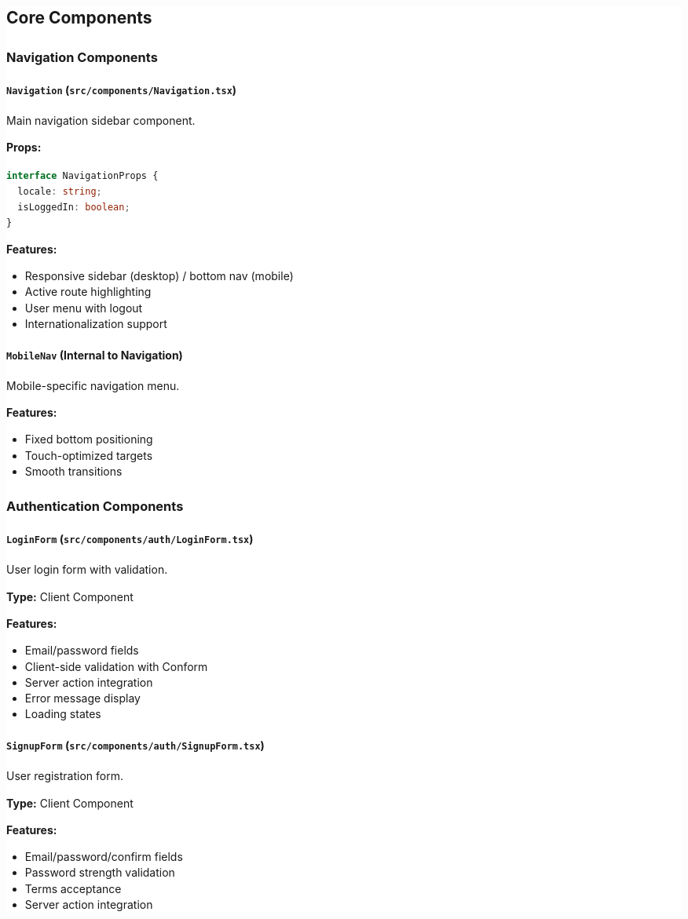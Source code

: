 ## Core Components

### Navigation Components

#### `Navigation` (`src/components/Navigation.tsx`)
Main navigation sidebar component.

**Props:**
```typescript
interface NavigationProps {
  locale: string;
  isLoggedIn: boolean;
}
```

**Features:**
- Responsive sidebar (desktop) / bottom nav (mobile)
- Active route highlighting
- User menu with logout
- Internationalization support

#### `MobileNav` (Internal to Navigation)
Mobile-specific navigation menu.

**Features:**
- Fixed bottom positioning
- Touch-optimized targets
- Smooth transitions

### Authentication Components

#### `LoginForm` (`src/components/auth/LoginForm.tsx`)
User login form with validation.

**Type:** Client Component

**Features:**
- Email/password fields
- Client-side validation with Conform
- Server action integration
- Error message display
- Loading states

#### `SignupForm` (`src/components/auth/SignupForm.tsx`)
User registration form.

**Type:** Client Component

**Features:**
- Email/password/confirm fields
- Password strength validation
- Terms acceptance
- Server action integration
